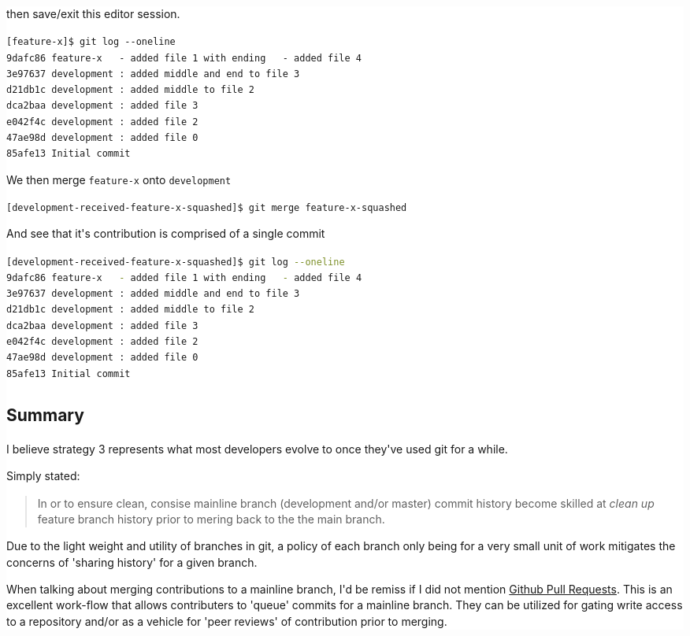 then save/exit this editor session.

```
[feature-x]$ git log --oneline
9dafc86 feature-x   - added file 1 with ending   - added file 4
3e97637 development : added middle and end to file 3
d21db1c development : added middle to file 2
dca2baa development : added file 3
e042f4c development : added file 2
47ae98d development : added file 0
85afe13 Initial commit
```
    
We then merge `feature-x` onto `development`

    [development-received-feature-x-squashed]$ git merge feature-x-squashed
    
And see that it's contribution is comprised of a single commit

```bash
[development-received-feature-x-squashed]$ git log --oneline
9dafc86 feature-x   - added file 1 with ending   - added file 4
3e97637 development : added middle and end to file 3
d21db1c development : added middle to file 2
dca2baa development : added file 3
e042f4c development : added file 2
47ae98d development : added file 0
85afe13 Initial commit
```

## Summary

I believe strategy 3 represents what most developers evolve to once they've used git for a while.

Simply stated:

> In or to ensure clean, consise mainline branch (development and/or master) commit history become skilled at *clean up* feature branch history prior to mering back to the the main branch.

Due to the light weight and utility of branches in git, a policy of each branch only being for a very small unit of work mitigates the concerns of 'sharing history' for a given branch.

When talking about merging contributions to a mainline branch, I'd be remiss if I did not mention [Github Pull Requests](https://help.github.com/articles/using-pull-requests).  This is an excellent work-flow that allows contributers to 'queue' commits for a mainline branch.  They can be utilized for gating write access to a repository and/or as a vehicle for 'peer reviews' of contribution prior to merging.



